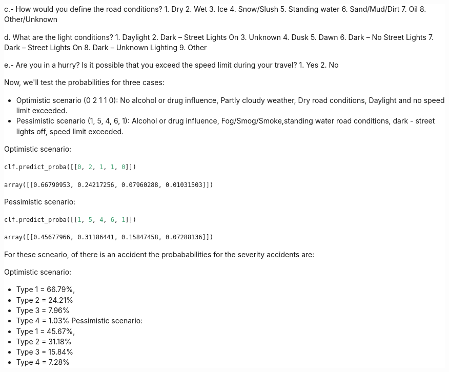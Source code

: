c.- How would you define the road conditions?
    1. Dry
    2. Wet
    3. Ice
    4. Snow/Slush
    5. Standing water
    6. Sand/Mud/Dirt
    7. Oil
    8. Other/Unknown

d. What are the light conditions?
    1. Daylight
    2. Dark – Street Lights On
    3. Unknown
    4. Dusk
    5. Dawn
    6. Dark – No Street Lights
    7. Dark – Street Lights On
    8. Dark – Unknown Lighting
    9. Other

e.- Are you in a hurry? Is it possible that you exceed the speed limit during your travel?
    1. Yes
    2. No    

Now, we'll test the probabilities for three cases:
- Optimistic scenario (0 2 1 1 0): No alcohol or drug influence, Partly cloudy weather, Dry road conditions, Daylight and no speed limit exceeded.
- Pessimistic scenario (1, 5, 4, 6, 1): Alcohol or drug influence, Fog/Smog/Smoke,standing water road conditions, dark - street lights off, speed limit exceeded.

Optimistic scenario:


```python
clf.predict_proba([[0, 2, 1, 1, 0]])
```




    array([[0.66790953, 0.24217256, 0.07960288, 0.01031503]])



Pessimistic scenario:


```python
clf.predict_proba([[1, 5, 4, 6, 1]])
```




    array([[0.45677966, 0.31186441, 0.15847458, 0.07288136]])



For these scneario, of there is an accident the probababilities for the severity accidents are:

Optimistic scenario:
- Type 1 = 66.79%,
- Type 2 = 24.21%
- Type 3 = 7.96%
- Type 4 = 1.03%
Pessimistic scenario:
- Type 1 = 45.67%,
- Type 2 = 31.18%
- Type 3 = 15.84%
- Type 4 = 7.28%
